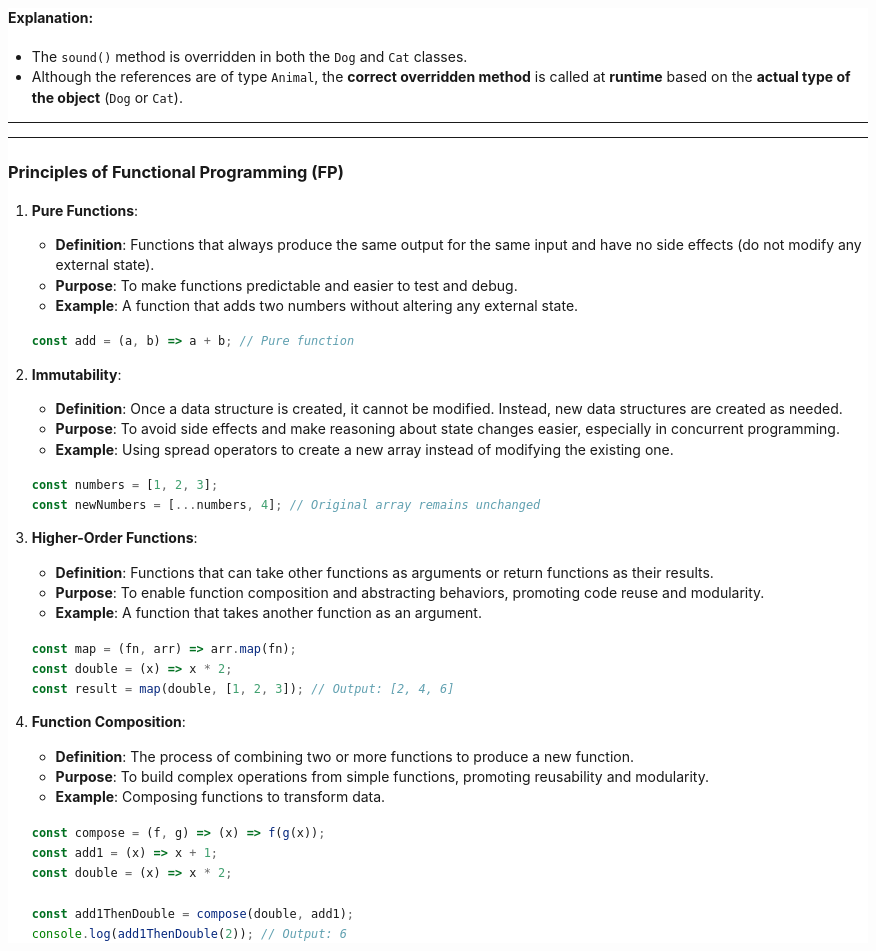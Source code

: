 #### **Explanation:**

- The `sound()` method is overridden in both the `Dog` and `Cat` classes.
- Although the references are of type `Animal`, the **correct overridden method** is called at **runtime** based on the **actual type of the object** (`Dog` or `Cat`).

---

---

### **Principles of Functional Programming (FP)**

1. **Pure Functions**:

   - **Definition**: Functions that always produce the same output for the same input and have no side effects (do not modify any external state).
   - **Purpose**: To make functions predictable and easier to test and debug.
   - **Example**: A function that adds two numbers without altering any external state.

   ```javascript
   const add = (a, b) => a + b; // Pure function
   ```

2. **Immutability**:

   - **Definition**: Once a data structure is created, it cannot be modified. Instead, new data structures are created as needed.
   - **Purpose**: To avoid side effects and make reasoning about state changes easier, especially in concurrent programming.
   - **Example**: Using spread operators to create a new array instead of modifying the existing one.

   ```javascript
   const numbers = [1, 2, 3];
   const newNumbers = [...numbers, 4]; // Original array remains unchanged
   ```

3. **Higher-Order Functions**:

   - **Definition**: Functions that can take other functions as arguments or return functions as their results.
   - **Purpose**: To enable function composition and abstracting behaviors, promoting code reuse and modularity.
   - **Example**: A function that takes another function as an argument.

   ```javascript
   const map = (fn, arr) => arr.map(fn);
   const double = (x) => x * 2;
   const result = map(double, [1, 2, 3]); // Output: [2, 4, 6]
   ```

4. **Function Composition**:

   - **Definition**: The process of combining two or more functions to produce a new function.
   - **Purpose**: To build complex operations from simple functions, promoting reusability and modularity.
   - **Example**: Composing functions to transform data.

   ```javascript
   const compose = (f, g) => (x) => f(g(x));
   const add1 = (x) => x + 1;
   const double = (x) => x * 2;

   const add1ThenDouble = compose(double, add1);
   console.log(add1ThenDouble(2)); // Output: 6
   ```
